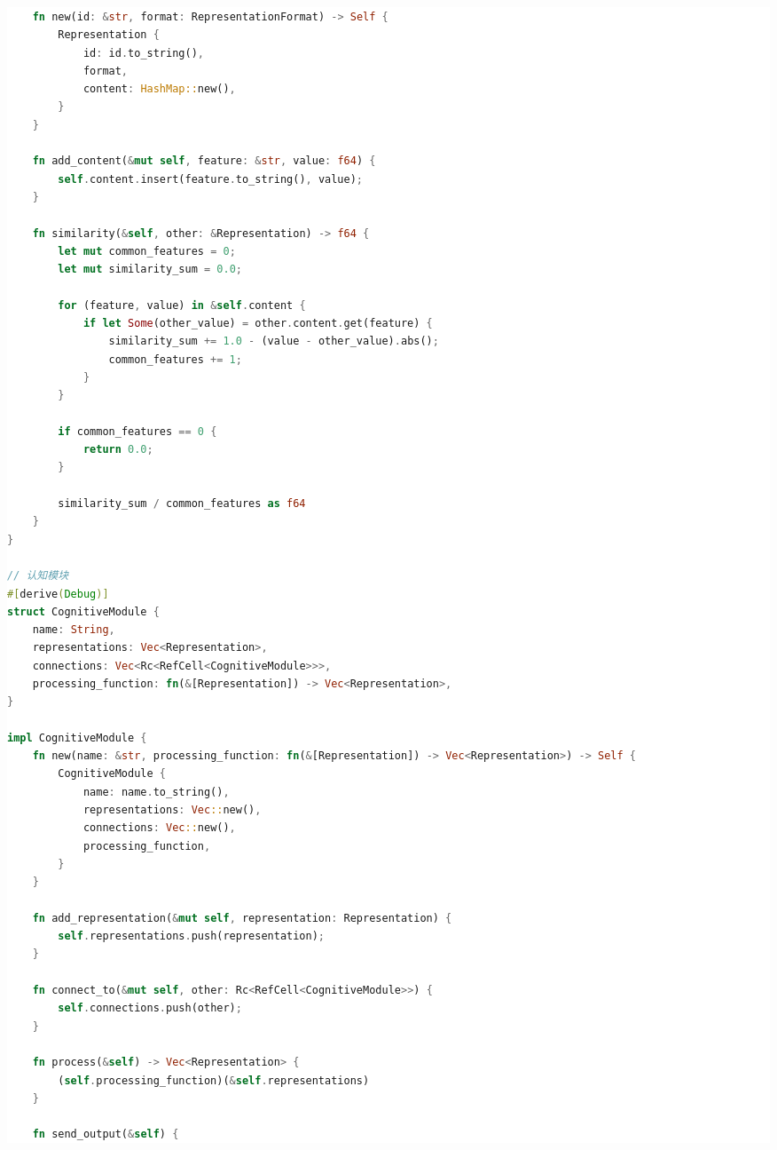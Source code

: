 ```rust
    fn new(id: &str, format: RepresentationFormat) -> Self {
        Representation {
            id: id.to_string(),
            format,
            content: HashMap::new(),
        }
    }
    
    fn add_content(&mut self, feature: &str, value: f64) {
        self.content.insert(feature.to_string(), value);
    }
    
    fn similarity(&self, other: &Representation) -> f64 {
        let mut common_features = 0;
        let mut similarity_sum = 0.0;
        
        for (feature, value) in &self.content {
            if let Some(other_value) = other.content.get(feature) {
                similarity_sum += 1.0 - (value - other_value).abs();
                common_features += 1;
            }
        }
        
        if common_features == 0 {
            return 0.0;
        }
        
        similarity_sum / common_features as f64
    }
}

// 认知模块
#[derive(Debug)]
struct CognitiveModule {
    name: String,
    representations: Vec<Representation>,
    connections: Vec<Rc<RefCell<CognitiveModule>>>,
    processing_function: fn(&[Representation]) -> Vec<Representation>,
}

impl CognitiveModule {
    fn new(name: &str, processing_function: fn(&[Representation]) -> Vec<Representation>) -> Self {
        CognitiveModule {
            name: name.to_string(),
            representations: Vec::new(),
            connections: Vec::new(),
            processing_function,
        }
    }
    
    fn add_representation(&mut self, representation: Representation) {
        self.representations.push(representation);
    }
    
    fn connect_to(&mut self, other: Rc<RefCell<CognitiveModule>>) {
        self.connections.push(other);
    }
    
    fn process(&self) -> Vec<Representation> {
        (self.processing_function)(&self.representations)
    }
    
    fn send_output(&self) {
```
